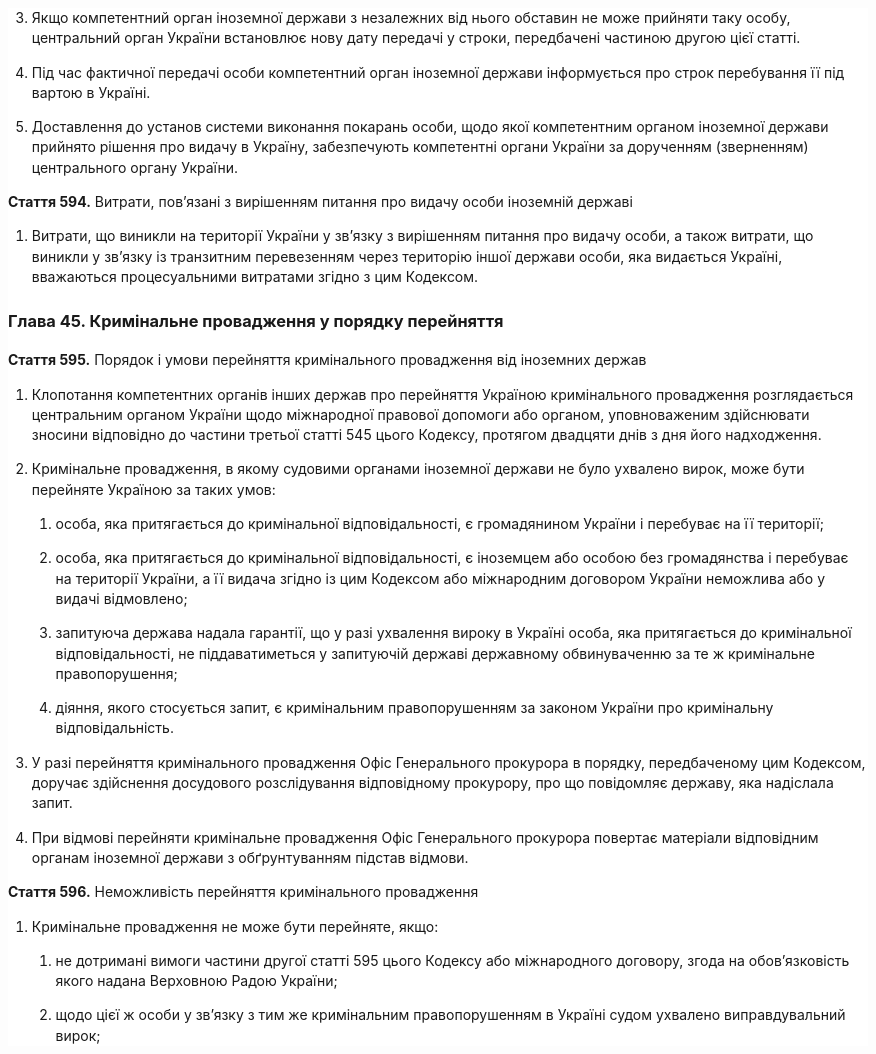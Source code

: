3. Якщо компетентний орган іноземної держави з незалежних від нього обставин не може прийняти таку особу, центральний орган України встановлює нову дату передачі у строки, передбачені частиною другою цієї статті.

4. Під час фактичної передачі особи компетентний орган іноземної держави інформується про строк перебування її під вартою в Україні.

5. Доставлення до установ системи виконання покарань особи, щодо якої компетентним органом іноземної держави прийнято рішення про видачу в Україну, забезпечують компетентні органи України за дорученням (зверненням) центрального органу України.

**Стаття 594.** Витрати, пов’язані з вирішенням питання про видачу особи іноземній державі

1. Витрати, що виникли на території України у зв’язку з вирішенням питання про видачу особи, а також витрати, що виникли у зв’язку із транзитним перевезенням через територію іншої держави особи, яка видається Україні, вважаються процесуальними витратами згідно з цим Кодексом.

### Глава 45. Кримінальне провадження у порядку перейняття

**Стаття 595.** Порядок і умови перейняття кримінального провадження від іноземних держав

1. Клопотання компетентних органів інших держав про перейняття Україною кримінального провадження розглядається центральним органом України щодо міжнародної правової допомоги або органом, уповноваженим здійснювати зносини відповідно до частини третьої статті 545 цього Кодексу, протягом двадцяти днів з дня його надходження.

2. Кримінальне провадження, в якому судовими органами іноземної держави не було ухвалено вирок, може бути перейняте Україною за таких умов:

    1) особа, яка притягається до кримінальної відповідальності, є громадянином України і перебуває на її території;

    2) особа, яка притягається до кримінальної відповідальності, є іноземцем або особою без громадянства і перебуває на території України, а її видача згідно із цим Кодексом або міжнародним договором України неможлива або у видачі відмовлено;

    3) запитуюча держава надала гарантії, що у разі ухвалення вироку в Україні особа, яка притягається до кримінальної відповідальності, не піддаватиметься у запитуючій державі державному обвинуваченню за те ж кримінальне правопорушення;

    4) діяння, якого стосується запит, є кримінальним правопорушенням за законом України про кримінальну відповідальність.

3. У разі перейняття кримінального провадження Офіс Генерального прокурора в порядку, передбаченому цим Кодексом, доручає здійснення досудового розслідування відповідному прокурору, про що повідомляє державу, яка надіслала запит.

4. При відмові перейняти кримінальне провадження Офіс Генерального прокурора повертає матеріали відповідним органам іноземної держави з обґрунтуванням підстав відмови.

**Стаття 596.** Неможливість перейняття кримінального провадження

1. Кримінальне провадження не може бути перейняте, якщо:

    1) не дотримані вимоги частини другої статті 595 цього Кодексу або міжнародного договору, згода на обов’язковість якого надана Верховною Радою України;

    2) щодо цієї ж особи у зв’язку з тим же кримінальним правопорушенням в Україні судом ухвалено виправдувальний вирок;
